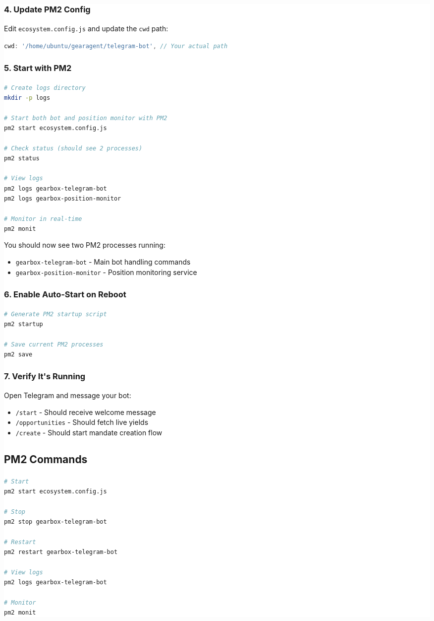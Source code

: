 ### 4. Update PM2 Config

Edit `ecosystem.config.js` and update the `cwd` path:

```javascript
cwd: '/home/ubuntu/gearagent/telegram-bot', // Your actual path
```

### 5. Start with PM2

```bash
# Create logs directory
mkdir -p logs

# Start both bot and position monitor with PM2
pm2 start ecosystem.config.js

# Check status (should see 2 processes)
pm2 status

# View logs
pm2 logs gearbox-telegram-bot
pm2 logs gearbox-position-monitor

# Monitor in real-time
pm2 monit
```

You should now see two PM2 processes running:
- `gearbox-telegram-bot` - Main bot handling commands
- `gearbox-position-monitor` - Position monitoring service

### 6. Enable Auto-Start on Reboot

```bash
# Generate PM2 startup script
pm2 startup

# Save current PM2 processes
pm2 save
```

### 7. Verify It's Running

Open Telegram and message your bot:
- `/start` - Should receive welcome message
- `/opportunities` - Should fetch live yields
- `/create` - Should start mandate creation flow

## PM2 Commands

```bash
# Start
pm2 start ecosystem.config.js

# Stop
pm2 stop gearbox-telegram-bot

# Restart
pm2 restart gearbox-telegram-bot

# View logs
pm2 logs gearbox-telegram-bot

# Monitor
pm2 monit
```